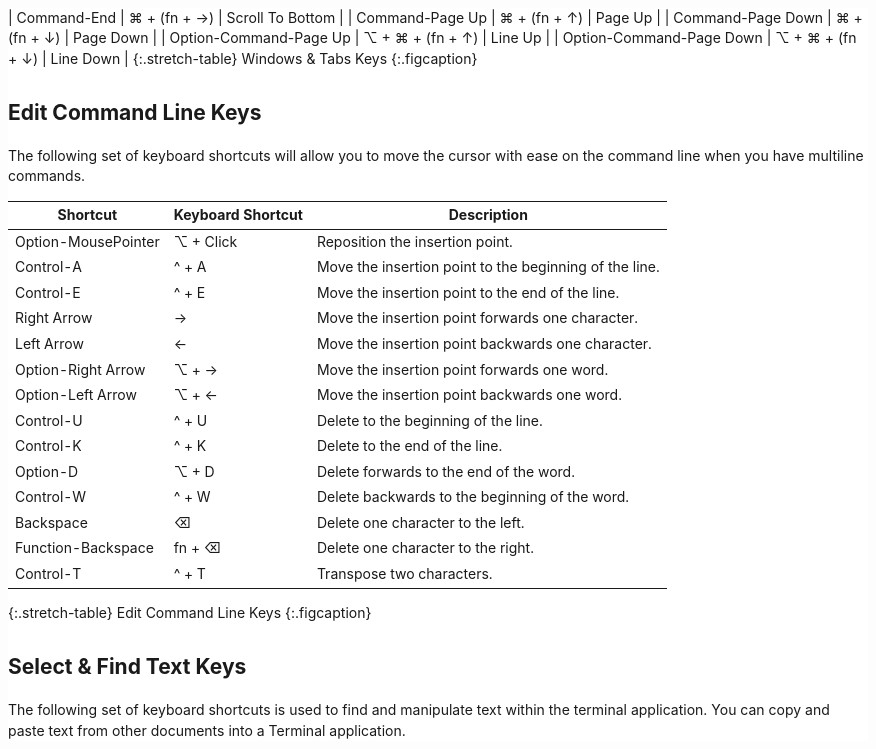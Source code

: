 | Command-End | ⌘ + (fn + →) | Scroll To Bottom | 
| Command-Page Up | ⌘ + (fn + ↑) | Page Up | 
| Command-Page Down | ⌘ + (fn + ↓) | Page Down | 
| Option-Command-Page Up | ⌥ + ⌘ + (fn + ↑) | Line Up | 
| Option-Command-Page Down | ⌥ + ⌘ + (fn + ↓) | Line Down | 
{:.stretch-table}
Windows & Tabs Keys
{:.figcaption}

## Edit Command Line Keys
The following set of keyboard shortcuts will allow you to move the cursor with ease on the command line when you have multiline commands.

| Shortcut | Keyboard Shortcut | Description |
|----------|-------------------|-------------|
| Option-MousePointer | ⌥ + Click | Reposition the insertion point. | 
| Control-A | ^ + A | Move the insertion point to the beginning of the line. | 
| Control-E | ^ + E | Move the insertion point to the end of the line. | 
| Right Arrow | → | Move the insertion point forwards one character. | 
| Left Arrow | ← | Move the insertion point backwards one character. | 
| Option-Right Arrow | ⌥ + → | Move the insertion point forwards one word. | 
| Option-Left Arrow | ⌥ + ← | Move the insertion point backwards one word. | 
| Control-U | ^ + U | Delete to the beginning of the line. | 
| Control-K | ^ + K | Delete to the end of the line. | 
| Option-D | ⌥ + D | Delete forwards to the end of the word. | 
| Control-W | ^ + W | Delete backwards to the beginning of the word. | 
| Backspace | ⌫ | Delete one character to the left. | 
| Function-Backspace | fn + ⌫ | Delete one character to the right. | 
| Control-T | ^ + T | Transpose two characters. |
{:.stretch-table}
Edit Command Line Keys
{:.figcaption}

## Select & Find Text Keys
The following set of keyboard shortcuts is used to find and manipulate text within the terminal application. You can copy and paste text from other documents into a Terminal application.
